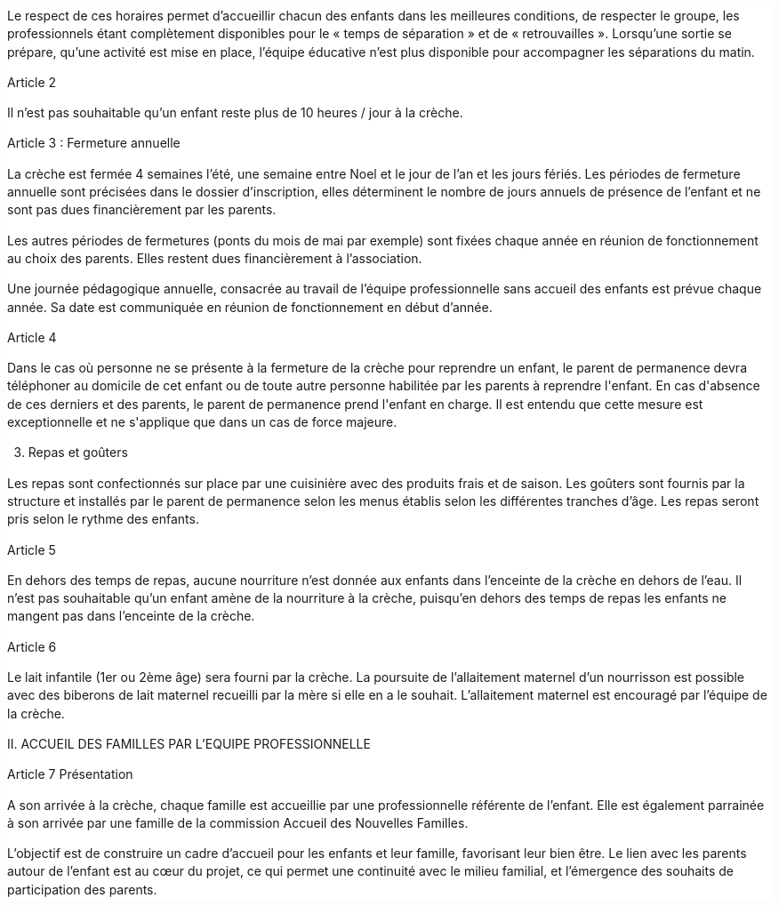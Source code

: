 Le respect de ces horaires permet d’accueillir chacun des enfants dans les meilleures conditions, de respecter le groupe, les professionnels étant complètement disponibles pour le « temps de séparation » et de « retrouvailles ». Lorsqu’une sortie se prépare, qu’une activité est mise en place, l’équipe éducative n’est plus disponible pour accompagner les séparations du matin. 

Article 2 

Il n’est pas souhaitable qu’un enfant reste plus de 10 heures / jour à la crèche. 

Article 3 : Fermeture annuelle 

La crèche est fermée 4 semaines l’été, une semaine entre Noel et le jour de l’an et les jours fériés. Les périodes de fermeture annuelle sont précisées dans le dossier d’inscription, elles déterminent le nombre de jours annuels de présence de l’enfant et ne sont pas dues financièrement par les parents. 

Les autres périodes de fermetures (ponts du mois de mai par exemple) sont fixées chaque année en réunion de fonctionnement au choix des parents. Elles restent dues financièrement à l’association. 

Une journée pédagogique annuelle, consacrée au travail de l’équipe professionnelle sans accueil des enfants est prévue chaque année. Sa date est communiquée en réunion de fonctionnement en début d’année. 

Article 4 

Dans le cas où personne ne se présente à la fermeture de la crèche pour reprendre un enfant, le parent de permanence devra téléphoner au domicile de cet enfant ou de toute autre personne habilitée par les parents à reprendre l'enfant. En cas d'absence de ces derniers et des parents, le parent de permanence prend l'enfant en charge. Il est entendu que cette mesure est exceptionnelle et ne s'applique que dans un cas de force majeure. 

3. Repas et goûters 

Les repas sont confectionnés sur place par une cuisinière avec des produits frais et de saison. Les goûters sont fournis par la structure et installés par le parent de permanence selon les menus établis selon les différentes tranches d’âge. Les repas seront pris selon le rythme des enfants. 

Article 5 

En dehors des temps de repas, aucune nourriture n’est donnée aux enfants dans l’enceinte de la crèche en dehors de l’eau. Il n’est pas souhaitable qu’un enfant amène de la nourriture à la crèche, puisqu’en dehors des temps de repas les enfants ne mangent pas dans l’enceinte de la crèche. 

Article 6 

Le lait infantile (1er ou 2ème âge) sera fourni par la crèche. La poursuite de l’allaitement maternel d’un nourrisson est possible avec des biberons de lait maternel recueilli par la mère si elle en a le souhait. L’allaitement maternel est encouragé par l’équipe de la crèche. 

II. ACCUEIL DES FAMILLES PAR L’EQUIPE PROFESSIONNELLE 

Article 7 Présentation 

A son arrivée à la crèche, chaque famille est accueillie par une professionnelle référente de l’enfant. Elle est également parrainée à son arrivée par une famille de la commission Accueil des Nouvelles Familles. 

L’objectif est de construire un cadre d’accueil pour les enfants et leur famille, favorisant leur bien être. Le lien avec les parents autour de l’enfant est au cœur du projet, ce qui permet une continuité avec le milieu familial, et l’émergence des souhaits de participation des parents. 
